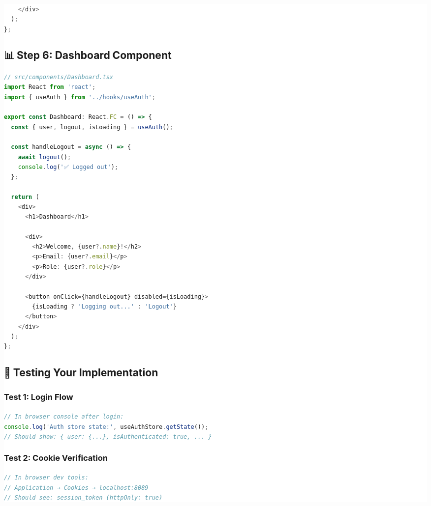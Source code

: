 ```typescript
    </div>
  );
};
```

## 📊 **Step 6: Dashboard Component**

```typescript
// src/components/Dashboard.tsx
import React from 'react';
import { useAuth } from '../hooks/useAuth';

export const Dashboard: React.FC = () => {
  const { user, logout, isLoading } = useAuth();

  const handleLogout = async () => {
    await logout();
    console.log('✅ Logged out');
  };

  return (
    <div>
      <h1>Dashboard</h1>

      <div>
        <h2>Welcome, {user?.name}!</h2>
        <p>Email: {user?.email}</p>
        <p>Role: {user?.role}</p>
      </div>

      <button onClick={handleLogout} disabled={isLoading}>
        {isLoading ? 'Logging out...' : 'Logout'}
      </button>
    </div>
  );
};
```

## 🧪 **Testing Your Implementation**

### **Test 1: Login Flow**
```typescript
// In browser console after login:
console.log('Auth store state:', useAuthStore.getState());
// Should show: { user: {...}, isAuthenticated: true, ... }
```

### **Test 2: Cookie Verification**
```javascript
// In browser dev tools:
// Application → Cookies → localhost:8089
// Should see: session_token (httpOnly: true)
```
